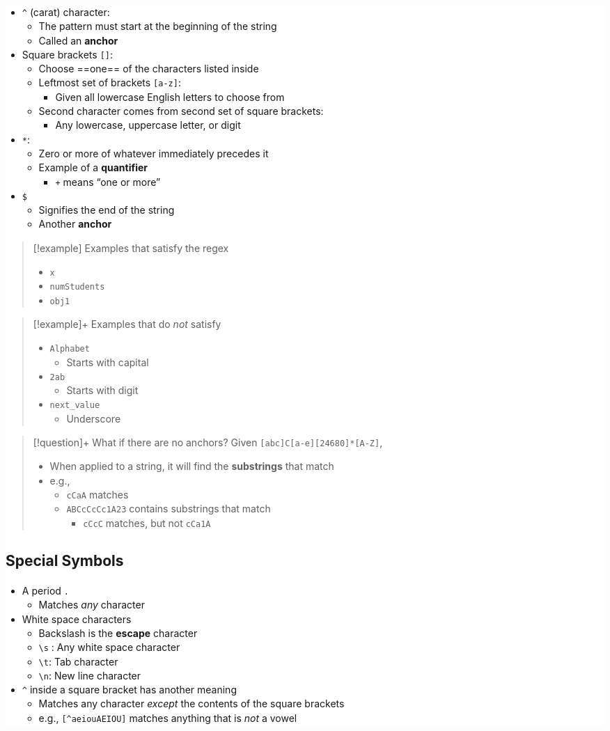 

- `^` (carat) character:
    - The pattern must start at the beginning of the string
    - Called an **anchor**
- Square brackets `[]`:
    - Choose ==one== of the characters listed inside
    - Leftmost set of brackets `[a-z]`:
        - Given all lowercase English letters to choose from
    - Second character comes from second set of square brackets:
        - Any lowercase, uppercase letter, or digit
- `*`:
    - Zero or more of whatever immediately precedes it
    - Example of a **quantifier**
        - `+` means “one or more”
- `$`
    - Signifies the end of the string
    - Another **anchor**

> [!example] Examples that satisfy the regex
>
> - `x`
> - `numStudents`
> - `obj1`

> [!example]+ Examples that do *not* satisfy
>
> - `Alphabet`
>     - Starts with capital
> - `2ab`
>     - Starts with digit
> - `next_value`
>     - Underscore

> [!question]+ What if there are no anchors?
> Given `[abc]C[a-e][24680]*[A-Z]`,
>
> - When applied to a string, it will find the **substrings** that match
> - e.g.,
>     - `cCaA` matches
>     - `ABCcCcCc1A23` contains substrings that match
>         - `cCcC` matches, but not `cCa1A`

## Special Symbols

- A period `.`
    - Matches *any* character
- White space characters
    - Backslash is the **escape** character
    - `\s` : Any white space character
    - `\t`: Tab character
    - `\n`: New line character
- `^` inside a square bracket has another meaning
    - Matches any character *except* the contents of the square brackets
    - e.g., `[^aeiouAEIOU]` matches anything that is *not* a vowel
